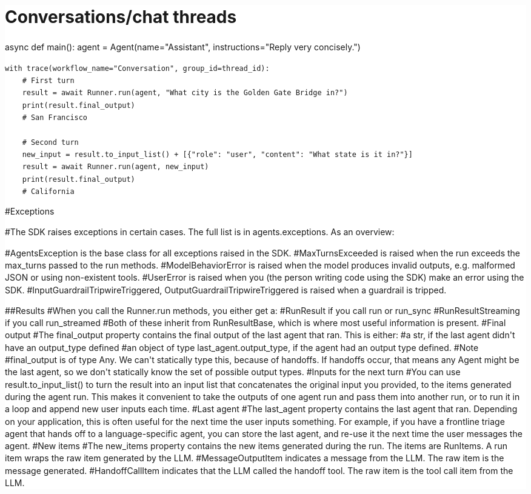 # Conversations/chat threads
async def main():
    agent = Agent(name="Assistant", instructions="Reply very concisely.")

    with trace(workflow_name="Conversation", group_id=thread_id):
        # First turn
        result = await Runner.run(agent, "What city is the Golden Gate Bridge in?")
        print(result.final_output)
        # San Francisco

        # Second turn
        new_input = result.to_input_list() + [{"role": "user", "content": "What state is it in?"}]
        result = await Runner.run(agent, new_input)
        print(result.final_output)
        # California

#Exceptions

#The SDK raises exceptions in certain cases. The full list is in agents.exceptions. As an overview:

#AgentsException is the base class for all exceptions raised in the SDK.
#MaxTurnsExceeded is raised when the run exceeds the max_turns passed to the run methods.
#ModelBehaviorError is raised when the model produces invalid outputs, e.g. malformed JSON or using non-existent tools.
#UserError is raised when you (the person writing code using the SDK) make an error using the SDK.
#InputGuardrailTripwireTriggered, OutputGuardrailTripwireTriggered is raised when a guardrail is tripped.

##Results
#When you call the Runner.run methods, you either get a:
#RunResult if you call run or run_sync
#RunResultStreaming if you call run_streamed
#Both of these inherit from RunResultBase, which is where most useful information is present.
#Final output
#The final_output property contains the final output of the last agent that ran. This is either:
#a str, if the last agent didn't have an output_type defined
#an object of type last_agent.output_type, if the agent had an output type defined.
#Note
#final_output is of type Any. We can't statically type this, because of handoffs. If handoffs occur, that means any Agent might be the last agent, so we don't statically know the set of possible output types.
#Inputs for the next turn
#You can use result.to_input_list() to turn the result into an input list that concatenates the original input you provided, to the items generated during the agent run. This makes it convenient to take the outputs of one agent run and pass them into another run, or to run it in a loop and append new user inputs each time.
#Last agent
#The last_agent property contains the last agent that ran. Depending on your application, this is often useful for the next time the user inputs something. For example, if you have a frontline triage agent that hands off to a language-specific agent, you can store the last agent, and re-use it the next time the user messages the agent.
#New items
#The new_items property contains the new items generated during the run. The items are RunItems. A run item wraps the raw item generated by the LLM.
#MessageOutputItem indicates a message from the LLM. The raw item is the message generated.
#HandoffCallItem indicates that the LLM called the handoff tool. The raw item is the tool call item from the LLM.